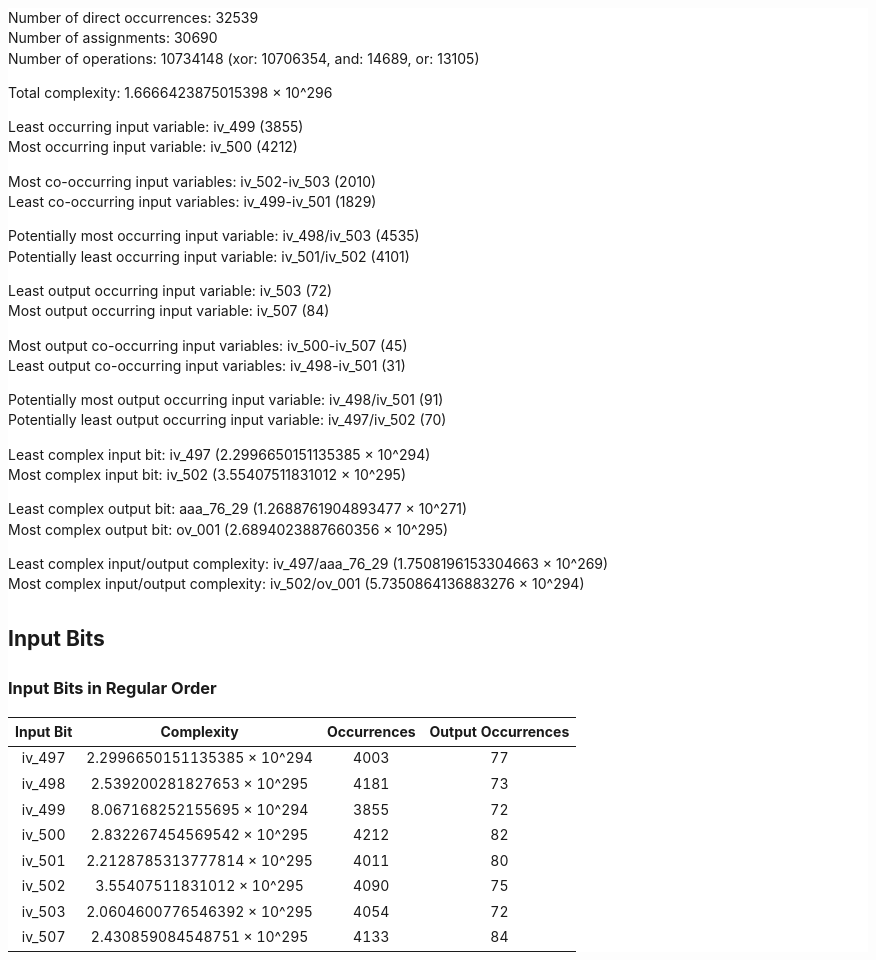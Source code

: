 Number of direct occurrences: 32539  
Number of assignments: 30690  
Number of operations: 10734148
(xor: 10706354,
and: 14689,
or: 13105)

Total complexity: 1.6666423875015398 × 10^296

Least occurring input variable: iv_499 (3855)  
Most occurring input variable: iv_500 (4212)

Most co-occurring input variables: iv_502-iv_503 (2010)  
Least co-occurring input variables: iv_499-iv_501 (1829)

Potentially most occurring input variable: iv_498/iv_503 (4535)  
Potentially least occurring input variable: iv_501/iv_502 (4101)

Least output occurring input variable: iv_503 (72)  
Most output occurring input variable: iv_507 (84)

Most output co-occurring input variables: iv_500-iv_507 (45)  
Least output co-occurring input variables: iv_498-iv_501 (31)

Potentially most output occurring input variable: iv_498/iv_501 (91)  
Potentially least output occurring input variable: iv_497/iv_502 (70)

Least complex input bit: iv_497 (2.2996650151135385 × 10^294)  
Most complex input bit: iv_502 (3.55407511831012 × 10^295)

Least complex output bit: aaa_76_29 (1.2688761904893477 × 10^271)  
Most complex output bit: ov_001 (2.6894023887660356 × 10^295)

Least complex input/output complexity: iv_497/aaa_76_29 (1.7508196153304663 × 10^269)  
Most complex input/output complexity: iv_502/ov_001 (5.7350864136883276 × 10^294)

## Input Bits

### Input Bits in Regular Order

| Input Bit | Complexity | Occurrences | Output Occurrences |
|:---------:|:----------:|:-----------:|:------------------:|
| iv_497 | 2.2996650151135385 × 10^294 | 4003 | 77 |
| iv_498 | 2.539200281827653 × 10^295 | 4181 | 73 |
| iv_499 | 8.067168252155695 × 10^294 | 3855 | 72 |
| iv_500 | 2.832267454569542 × 10^295 | 4212 | 82 |
| iv_501 | 2.2128785313777814 × 10^295 | 4011 | 80 |
| iv_502 | 3.55407511831012 × 10^295 | 4090 | 75 |
| iv_503 | 2.0604600776546392 × 10^295 | 4054 | 72 |
| iv_507 | 2.430859084548751 × 10^295 | 4133 | 84 |
